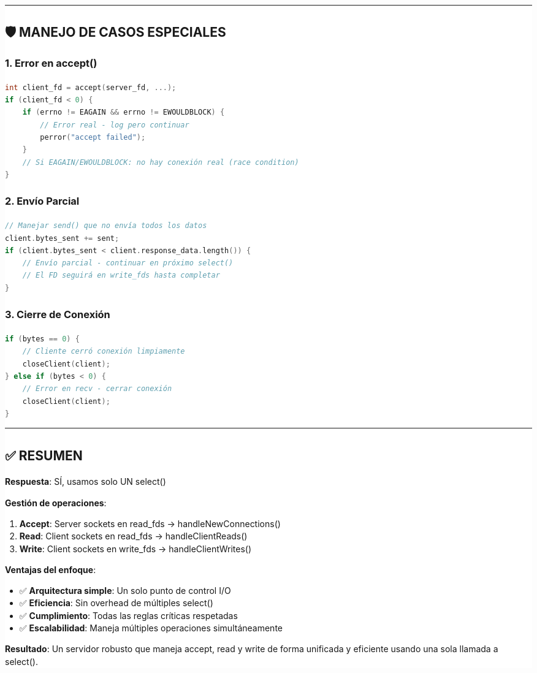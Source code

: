 ```
```

---

## 🛡️ **MANEJO DE CASOS ESPECIALES**

### **1. Error en accept()**
```c
int client_fd = accept(server_fd, ...);
if (client_fd < 0) {
    if (errno != EAGAIN && errno != EWOULDBLOCK) {
        // Error real - log pero continuar
        perror("accept failed");
    }
    // Si EAGAIN/EWOULDBLOCK: no hay conexión real (race condition)
}
```

### **2. Envío Parcial**
```c
// Manejar send() que no envía todos los datos
client.bytes_sent += sent;
if (client.bytes_sent < client.response_data.length()) {
    // Envío parcial - continuar en próximo select()
    // El FD seguirá en write_fds hasta completar
}
```

### **3. Cierre de Conexión**
```c
if (bytes == 0) {
    // Cliente cerró conexión limpiamente
    closeClient(client);
} else if (bytes < 0) {
    // Error en recv - cerrar conexión
    closeClient(client);
}
```

---

## ✅ **RESUMEN**

**Respuesta**: SÍ, usamos solo UN select()

**Gestión de operaciones**:
1. **Accept**: Server sockets en read_fds → handleNewConnections()
2. **Read**: Client sockets en read_fds → handleClientReads()
3. **Write**: Client sockets en write_fds → handleClientWrites()

**Ventajas del enfoque**:
- ✅ **Arquitectura simple**: Un solo punto de control I/O
- ✅ **Eficiencia**: Sin overhead de múltiples select()
- ✅ **Cumplimiento**: Todas las reglas críticas respetadas
- ✅ **Escalabilidad**: Maneja múltiples operaciones simultáneamente

**Resultado**: Un servidor robusto que maneja accept, read y write de forma unificada y eficiente usando una sola llamada a select().
